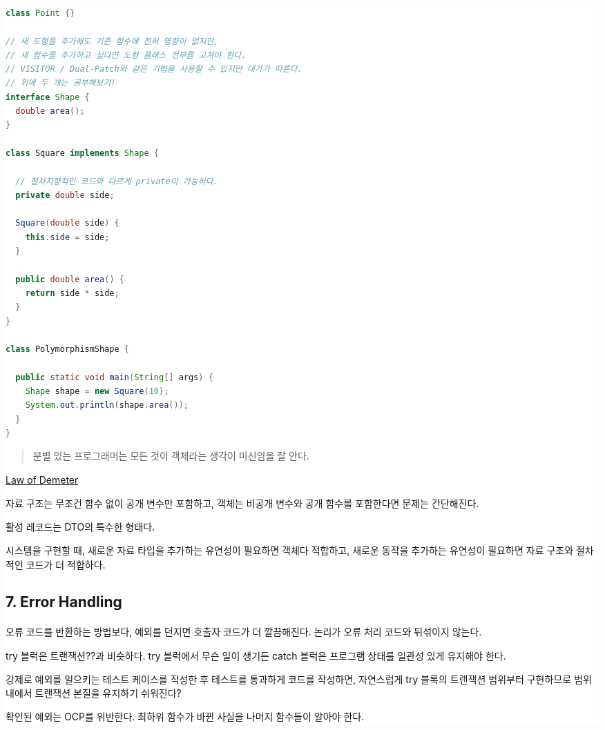 ```java
class Point {}

// 새 도형을 추가해도 기존 함수에 전혀 영향이 없지만,
// 새 함수를 추가하고 싶다면 도형 클래스 전부를 고쳐야 한다.
// VISITOR / Dual-Patch와 같은 기법을 사용할 수 있지만 대가가 따른다.
// 위에 두 개는 공부해보기!
interface Shape {
  double area();
}

class Square implements Shape {

  // 절차지향적인 코드와 다르게 private이 가능하다.
  private double side;

  Square(double side) {
    this.side = side;
  }

  public double area() {
    return side * side;
  }
}

class PolymorphismShape {

  public static void main(String[] args) {
    Shape shape = new Square(10);
    System.out.println(shape.area());
  }
}
```

> 분별 있는 프로그래머는 모든 것이 객체라는 생각이 미신임을 잘 안다.

[Law of Demeter](https://en.wikipedia.org/wiki/Law_of_Demeter)

자료 구조는 무조건 함수 없이 공개 변수만 포함하고, 객체는 비공개 변수와 공개 함수를 포함한다면 문제는 간단해진다.

활성 레코드는 DTO의 특수한 형태다.

시스템을 구현할 때, 새로운 자료 타입을 추가하는 유연성이 필요하면 객체다 적합하고, 새로운 동작을 추가하는 유연성이 필요하면 자료 구조와 절차적인 코드가 더 적합하다.

## 7. Error Handling

오류 코드를 반환하는 방법보다, 예외를 던지면 호출자 코드가 더 깔끔해진다. 논리가 오류 처리 코드와 뒤섞이지 않는다.

try 블럭은 트랜잭션??과 비슷하다. try 블럭에서 무슨 일이 생기든 catch 블럭은 프로그램 상태를 일관성 있게 유지해야 한다.

강제로 예외를 일으키는 테스트 케이스를 작성한 후 테스트를 통과하게 코드를 작성하면, 자연스럽게 try 블록의 트랜잭션 범위부터 구현하므로 범위 내에서 트랜잭션 본질을 유지하기 쉬워진다?

확인된 예외는 OCP를 위반한다. 최하위 함수가 바뀐 사실을 나머지 함수들이 알아야 한다.
